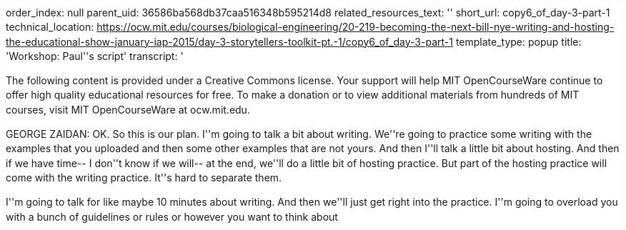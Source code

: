 order_index: null
parent_uid: 36586ba568db37caa516348b595214d8
related_resources_text: ''
short_url: copy6_of_day-3-part-1
technical_location: https://ocw.mit.edu/courses/biological-engineering/20-219-becoming-the-next-bill-nye-writing-and-hosting-the-educational-show-january-iap-2015/day-3-storytellers-toolkit-pt.-1/copy6_of_day-3-part-1
template_type: popup
title: 'Workshop: Paul''s script'
transcript: '<p><span m="40">The</span> <span m="140">following</span> <span m="610">content</span>
  <span m="1100">is</span> <span m="1220">provided</span> <span m="1670">under</span>
  <span m="1910">a</span> <span m="1960">Creative</span> <span m="2410">Commons</span>
  <span m="2830">license.</span> <span m="3790">Your</span> <span m="3890">support</span>
  <span m="4410">will</span> <span m="4570">help</span> <span m="4800">MIT</span>
  <span m="5290">OpenCourseWare</span> <span m="6030">continue</span> <span m="6520">to</span>
  <span m="6650">offer</span> <span m="6980">high</span> <span m="7210">quality</span>
  <span m="7690">educational</span> <span m="8360">resources</span> <span m="8930">for</span>
  <span m="9050">free.</span> <span m="10100">To</span> <span m="10140">make</span>
  <span m="10340">a</span> <span m="10380">donation</span> <span m="11090">or</span>
  <span m="11320">to</span> <span m="11440">view</span> <span m="11650">additional</span>
  <span m="12060">materials</span> <span m="12680">from</span> <span m="12860">hundreds</span>
  <span m="13190">of</span> <span m="13300">MIT</span> <span m="13660">courses,</span>
  <span m="14950">visit</span> <span m="15160">MIT</span> <span m="15680">OpenCourseWare</span>
  <span m="16590">at</span> <span m="16780">ocw.mit.edu.</span></p><p><span m="26620">GEORGE
  ZAIDAN: OK.</span> <span m="26870">So</span> <span m="28320">this</span> <span m="28450">is</span>
  <span m="28550">our</span> <span m="28650">plan.</span> <span m="30120">I''m</span>
  <span m="30270">going</span> <span m="30390">to</span> <span m="30470">talk</span>
  <span m="30720">a</span> <span m="30770">bit</span> <span m="30940">about</span>
  <span m="31230">writing.</span> <span m="31910">We''re</span> <span m="32030">going</span>
  <span m="32150">to</span> <span m="32409">practice</span> <span m="33090">some</span>
  <span m="33360">writing</span> <span m="34070">with</span> <span m="34670">the</span>
  <span m="34770">examples</span> <span m="35240">that</span> <span m="35410">you</span>
  <span m="35680">uploaded</span> <span m="36620">and</span> <span m="37030">then</span>
  <span m="37170">some</span> <span m="37340">other</span> <span m="37560">examples</span>
  <span m="37960">that</span> <span m="38090">are</span> <span m="38200">not</span>
  <span m="38450">yours.</span> <span m="39220">And</span> <span m="39620">then</span>
  <span m="39750">I''ll</span> <span m="39850">talk</span> <span m="40020">a</span>
  <span m="40060">little</span> <span m="40210">bit</span> <span m="40300">about</span>
  <span m="40470">hosting.</span> <span m="40980">And</span> <span m="41120">then</span>
  <span m="41240">if</span> <span m="41410">we</span> <span m="41490">have</span>
  <span m="41610">time--</span> <span m="41910">I</span> <span m="41940">don''t</span>
  <span m="42030">know</span> <span m="42120">if</span> <span m="42190">we</span>
  <span m="42270">will--</span> <span m="42480">at</span> <span m="42560">the</span>
  <span m="42640">end,</span> <span m="43150">we''ll</span> <span m="43390">do</span>
  <span m="43580">a</span> <span m="43630">little</span> <span m="43900">bit</span>
  <span m="44040">of</span> <span m="44140">hosting</span> <span m="44460">practice.</span>
  <span m="44850">But</span> <span m="45360">part</span> <span m="45590">of</span>
  <span m="45650">the</span> <span m="45710">hosting</span> <span m="46010">practice</span>
  <span m="46360">will</span> <span m="46470">come</span> <span m="46660">with</span>
  <span m="46880">the</span> <span m="46970">writing</span> <span m="47240">practice.</span>
  <span m="47660">It''s</span> <span m="48200">hard</span> <span m="48380">to</span>
  <span m="48440">separate</span> <span m="48860">them.</span></p><p><span m="50220">I''m</span>
  <span m="50390">going</span> <span m="50510">to</span> <span m="50570">talk</span>
  <span m="50990">for</span> <span m="51490">like</span> <span m="51820">maybe</span>
  <span m="52230">10</span> <span m="52450">minutes</span> <span m="52720">about</span>
  <span m="52950">writing.</span> <span m="53630">And</span> <span m="54040">then</span>
  <span m="54290">we''ll</span> <span m="54420">just</span> <span m="54620">get</span>
  <span m="54800">right</span> <span m="54990">into</span> <span m="55130">the</span>
  <span m="55220">practice.</span> <span m="56210">I''m</span> <span m="56590">going</span>
  <span m="56710">to</span> <span m="56930">overload</span> <span m="57380">you</span>
  <span m="57500">with</span> <span m="57650">a</span> <span m="57690">bunch</span>
  <span m="57970">of</span> <span m="58610">guidelines</span> <span m="59380">or</span>
  <span m="59470">rules</span> <span m="59800">or</span> <span m="59900">however</span>
  <span m="60190">you want to</span> <span m="60230">think</span> <span m="60400">about</span>